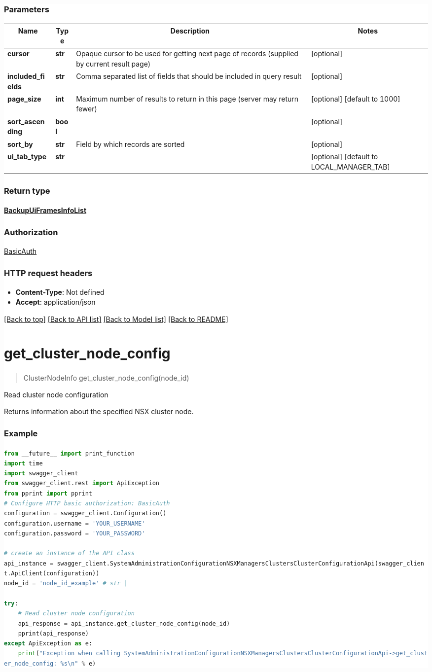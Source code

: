 ### Parameters

Name | Type | Description  | Notes
------------- | ------------- | ------------- | -------------
 **cursor** | **str**| Opaque cursor to be used for getting next page of records (supplied by current result page) | [optional] 
 **included_fields** | **str**| Comma separated list of fields that should be included in query result | [optional] 
 **page_size** | **int**| Maximum number of results to return in this page (server may return fewer) | [optional] [default to 1000]
 **sort_ascending** | **bool**|  | [optional] 
 **sort_by** | **str**| Field by which records are sorted | [optional] 
 **ui_tab_type** | **str**|  | [optional] [default to LOCAL_MANAGER_TAB]

### Return type

[**BackupUiFramesInfoList**](BackupUiFramesInfoList.md)

### Authorization

[BasicAuth](../README.md#BasicAuth)

### HTTP request headers

 - **Content-Type**: Not defined
 - **Accept**: application/json

[[Back to top]](#) [[Back to API list]](../README.md#documentation-for-api-endpoints) [[Back to Model list]](../README.md#documentation-for-models) [[Back to README]](../README.md)

# **get_cluster_node_config**
> ClusterNodeInfo get_cluster_node_config(node_id)

Read cluster node configuration

Returns information about the specified NSX cluster node.

### Example
```python
from __future__ import print_function
import time
import swagger_client
from swagger_client.rest import ApiException
from pprint import pprint
# Configure HTTP basic authorization: BasicAuth
configuration = swagger_client.Configuration()
configuration.username = 'YOUR_USERNAME'
configuration.password = 'YOUR_PASSWORD'

# create an instance of the API class
api_instance = swagger_client.SystemAdministrationConfigurationNSXManagersClustersClusterConfigurationApi(swagger_client.ApiClient(configuration))
node_id = 'node_id_example' # str | 

try:
    # Read cluster node configuration
    api_response = api_instance.get_cluster_node_config(node_id)
    pprint(api_response)
except ApiException as e:
    print("Exception when calling SystemAdministrationConfigurationNSXManagersClustersClusterConfigurationApi->get_cluster_node_config: %s\n" % e)
```
